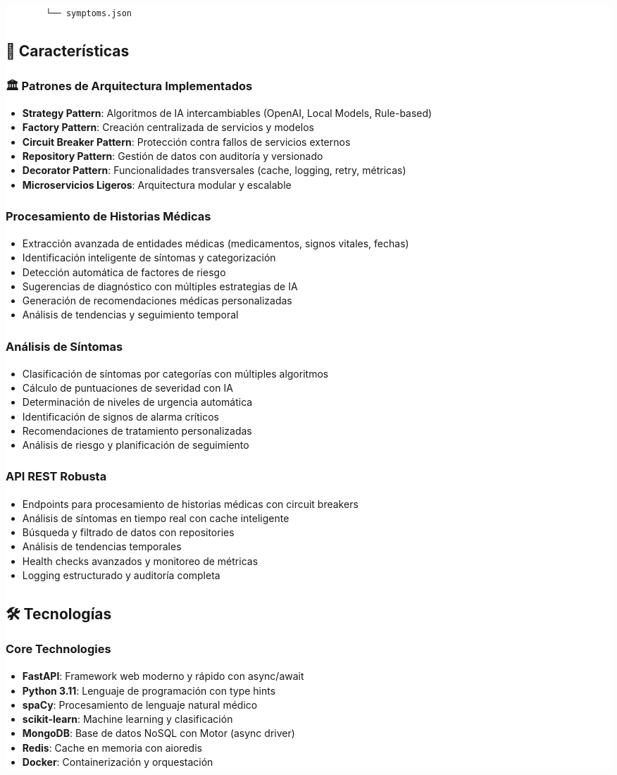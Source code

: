 ```
        └── symptoms.json
```

## 🚀 Características

### 🏛️ Patrones de Arquitectura Implementados
- **Strategy Pattern**: Algoritmos de IA intercambiables (OpenAI, Local Models, Rule-based)
- **Factory Pattern**: Creación centralizada de servicios y modelos
- **Circuit Breaker Pattern**: Protección contra fallos de servicios externos
- **Repository Pattern**: Gestión de datos con auditoría y versionado
- **Decorator Pattern**: Funcionalidades transversales (cache, logging, retry, métricas)
- **Microservicios Ligeros**: Arquitectura modular y escalable

### Procesamiento de Historias Médicas
- Extracción avanzada de entidades médicas (medicamentos, signos vitales, fechas)
- Identificación inteligente de síntomas y categorización
- Detección automática de factores de riesgo
- Sugerencias de diagnóstico con múltiples estrategias de IA
- Generación de recomendaciones médicas personalizadas
- Análisis de tendencias y seguimiento temporal

### Análisis de Síntomas
- Clasificación de síntomas por categorías con múltiples algoritmos
- Cálculo de puntuaciones de severidad con IA
- Determinación de niveles de urgencia automática
- Identificación de signos de alarma críticos
- Recomendaciones de tratamiento personalizadas
- Análisis de riesgo y planificación de seguimiento

### API REST Robusta
- Endpoints para procesamiento de historias médicas con circuit breakers
- Análisis de síntomas en tiempo real con cache inteligente
- Búsqueda y filtrado de datos con repositories
- Análisis de tendencias temporales
- Health checks avanzados y monitoreo de métricas
- Logging estructurado y auditoría completa

## 🛠️ Tecnologías

### Core Technologies
- **FastAPI**: Framework web moderno y rápido con async/await
- **Python 3.11**: Lenguaje de programación con type hints
- **spaCy**: Procesamiento de lenguaje natural médico
- **scikit-learn**: Machine learning y clasificación
- **MongoDB**: Base de datos NoSQL con Motor (async driver)
- **Redis**: Cache en memoria con aioredis
- **Docker**: Containerización y orquestación

